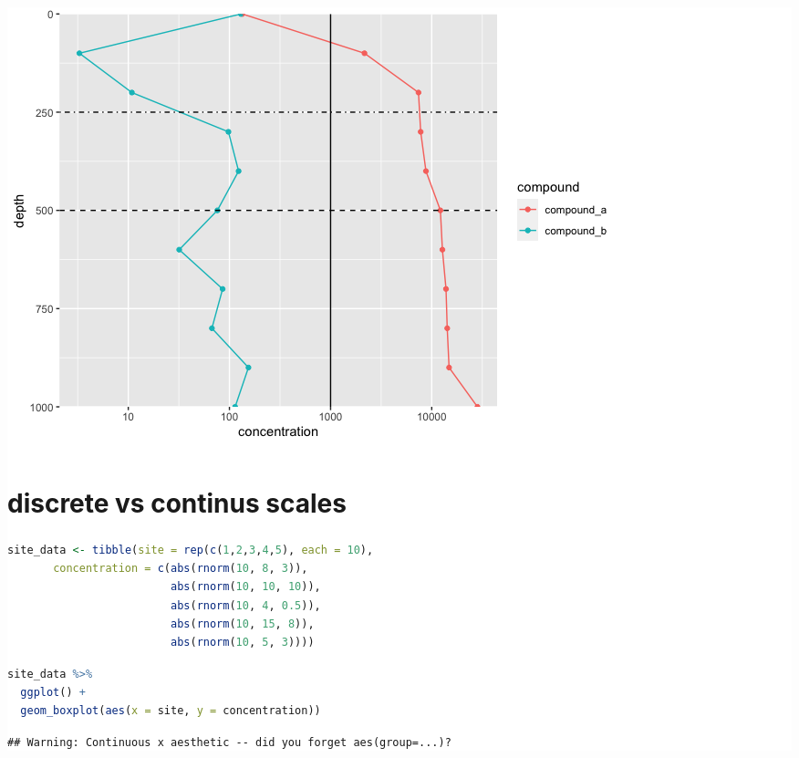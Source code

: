 ![](wk06_ggplot_files/figure-html/unnamed-chunk-14-1.png)


# discrete vs continus scales


```r
site_data <- tibble(site = rep(c(1,2,3,4,5), each = 10),
       concentration = c(abs(rnorm(10, 8, 3)),
                         abs(rnorm(10, 10, 10)),
                         abs(rnorm(10, 4, 0.5)),
                         abs(rnorm(10, 15, 8)),
                         abs(rnorm(10, 5, 3))))
```


```r
site_data %>% 
  ggplot() +
  geom_boxplot(aes(x = site, y = concentration))
```

```
## Warning: Continuous x aesthetic -- did you forget aes(group=...)?
```
